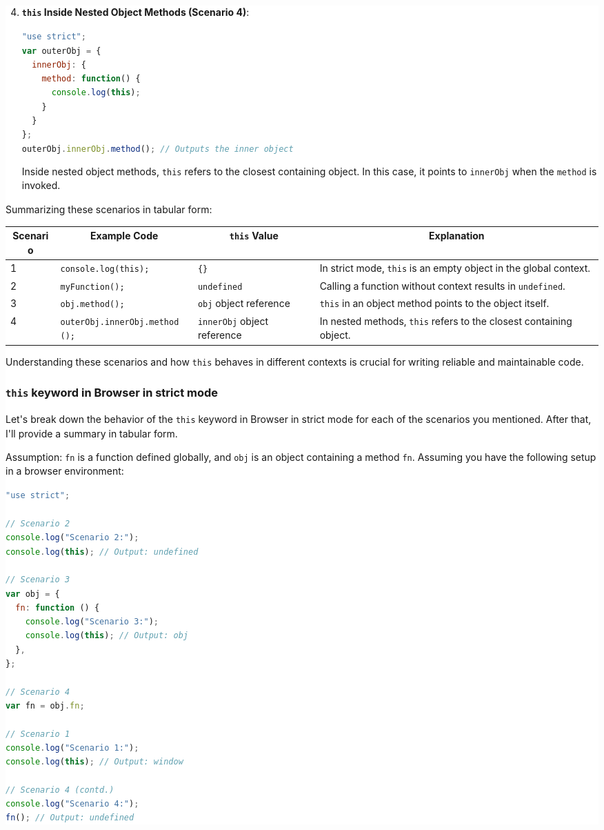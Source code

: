 4. **`this` Inside Nested Object Methods (Scenario 4)**:
   ```javascript
   "use strict";
   var outerObj = {
     innerObj: {
       method: function() {
         console.log(this);
       }
     }
   };
   outerObj.innerObj.method(); // Outputs the inner object
   ```
   Inside nested object methods, `this` refers to the closest containing object. In this case, it points to `innerObj` when the `method` is invoked.

Summarizing these scenarios in tabular form:

| Scenario | Example Code                                | `this` Value           | Explanation                                                      |
|----------|---------------------------------------------|------------------------|------------------------------------------------------------------|
| 1        | `console.log(this);`                        | `{}`                   | In strict mode, `this` is an empty object in the global context. |
| 2        | `myFunction();`                             | `undefined`            | Calling a function without context results in `undefined`.     |
| 3        | `obj.method();`                            | `obj` object reference| `this` in an object method points to the object itself.         |
| 4        | `outerObj.innerObj.method();`              | `innerObj` object reference | In nested methods, `this` refers to the closest containing object.  |

Understanding these scenarios and how `this` behaves in different contexts is crucial for writing reliable and maintainable code.


### `this` keyword in Browser in strict mode

Let's break down the behavior of the `this` keyword in Browser in strict mode for each of the scenarios you mentioned. After that, I'll provide a summary in tabular form.

Assumption: `fn` is a function defined globally, and `obj` is an object containing a method `fn`. Assuming you have the following setup in a browser environment:

```javascript
"use strict";

// Scenario 2
console.log("Scenario 2:");
console.log(this); // Output: undefined

// Scenario 3
var obj = {
  fn: function () {
    console.log("Scenario 3:");
    console.log(this); // Output: obj
  },
};

// Scenario 4
var fn = obj.fn;

// Scenario 1
console.log("Scenario 1:");
console.log(this); // Output: window

// Scenario 4 (contd.)
console.log("Scenario 4:");
fn(); // Output: undefined
```
